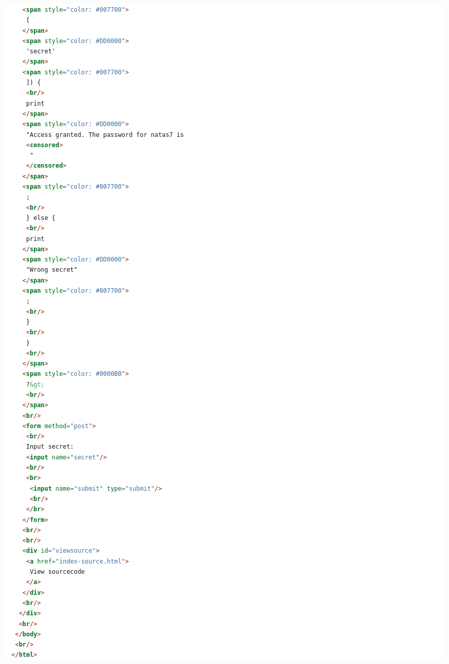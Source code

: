 ```HTML
     <span style="color: #007700">
      [
     </span>
     <span style="color: #DD0000">
      'secret'
     </span>
     <span style="color: #007700">
      ]) {
      <br/>
      print
     </span>
     <span style="color: #DD0000">
      "Access granted. The password for natas7 is
      <censored>
       "
      </censored>
     </span>
     <span style="color: #007700">
      ;
      <br/>
      } else {
      <br/>
      print
     </span>
     <span style="color: #DD0000">
      "Wrong secret"
     </span>
     <span style="color: #007700">
      ;
      <br/>
      }
      <br/>
      }
      <br/>
     </span>
     <span style="color: #0000BB">
      ?&gt;
      <br/>
     </span>
     <br/>
     <form method="post">
      <br/>
      Input secret:
      <input name="secret"/>
      <br/>
      <br>
       <input name="submit" type="submit"/>
       <br/>
      </br>
     </form>
     <br/>
     <br/>
     <div id="viewsource">
      <a href="index-source.html">
       View sourcecode
      </a>
     </div>
     <br/>
    </div>
    <br/>
   </body>
   <br/>
  </html>
```